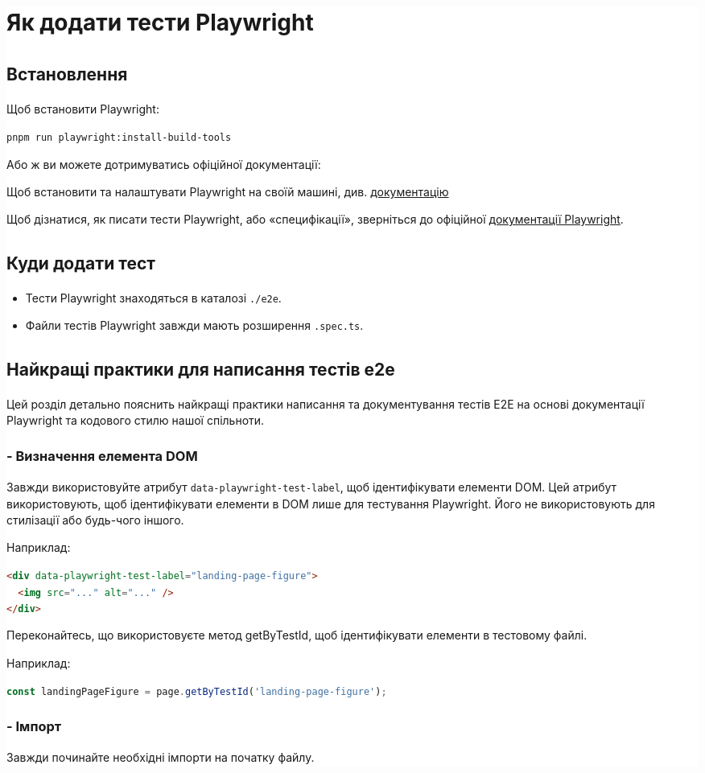 # Як додати тести Playwright

## Встановлення

Щоб встановити Playwright:

```console
pnpm run playwright:install-build-tools
```

Або ж ви можете дотримуватись офіційної документації:

Щоб встановити та налаштувати Playwright на своїй машині, див. [документацію](https://playwright.dev/docs/intro#installing-playwright)

Щоб дізнатися, як писати тести Playwright, або «специфікації», зверніться до офіційної [документації Playwright](https://playwright.dev/docs/writing-tests).

## Куди додати тест

- Тести Playwright знаходяться в каталозі `./e2e`.

- Файли тестів Playwright завжди мають розширення `.spec.ts`.

## Найкращі практики для написання тестів e2e

 Цей розділ детально пояснить найкращі практики написання та документування тестів E2E на основі документації Playwright та кодового стилю нашої спільноти.

### - Визначення елемента DOM

  Завжди використовуйте атрибут `data-playwright-test-label`, щоб ідентифікувати елементи DOM. Цей атрибут використовують, щоб ідентифікувати елементи в DOM лише для тестування Playwright. Його не використовують для стилізації або будь-чого іншого.

  Наприклад:

  ```html
  <div data-playwright-test-label="landing-page-figure">
    <img src="..." alt="..." />
  </div>
  ```

  Переконайтесь, що використовуєте метод getByTestId, щоб ідентифікувати елементи в тестовому файлі.

  Наприклад:

  ```ts
  const landingPageFigure = page.getByTestId('landing-page-figure');
  ```

### - Імпорт

  Завжди починайте необхідні імпорти на початку файлу.
